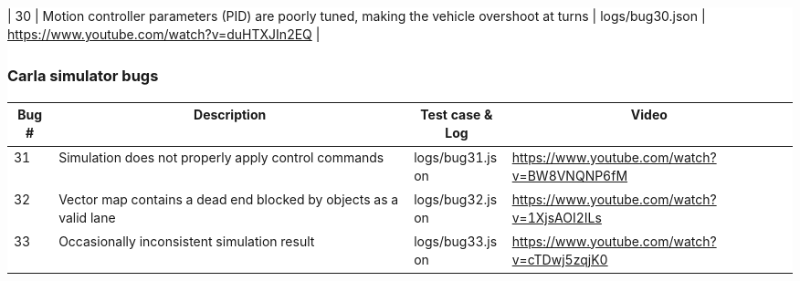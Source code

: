 | 30    | Motion controller parameters (PID) are poorly tuned, making the vehicle overshoot at turns              | logs/bug30.json | <https://www.youtube.com/watch?v=duHTXJIn2EQ> |

### Carla simulator bugs
| Bug # | Description                                                       | Test case & Log | Video                                         |
|-------|-------------------------------------------------------------------|-----------------|-----------------------------------------------|
| 31    | Simulation does not properly apply control commands               | logs/bug31.json | <https://www.youtube.com/watch?v=BW8VNQNP6fM> |
| 32    | Vector map contains a dead end blocked by objects as a valid lane | logs/bug32.json | <https://www.youtube.com/watch?v=1XjsAOI2ILs> |
| 33    | Occasionally inconsistent simulation result                       | logs/bug33.json | <https://www.youtube.com/watch?v=cTDwj5zqjK0> |

